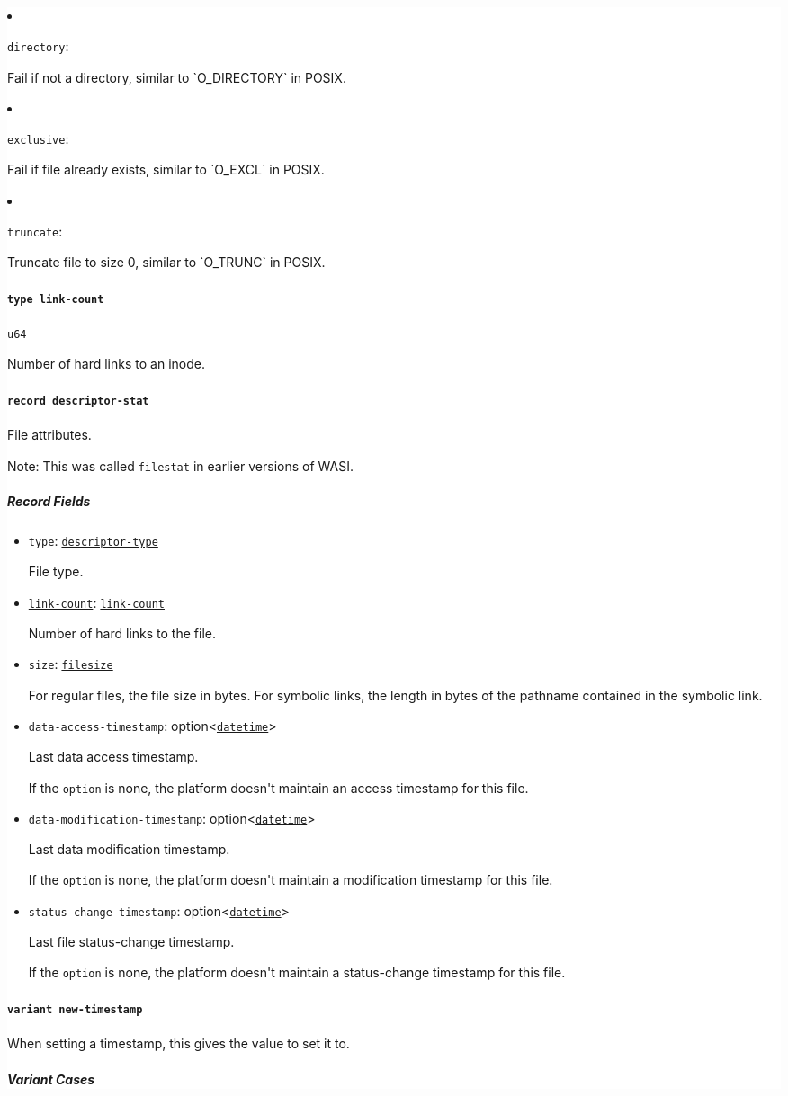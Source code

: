 </li>
<li>
<p><a name="open_flags.directory"><code>directory</code></a>: </p>
<p>Fail if not a directory, similar to `O_DIRECTORY` in POSIX.
</li>
<li>
<p><a name="open_flags.exclusive"><code>exclusive</code></a>: </p>
<p>Fail if file already exists, similar to `O_EXCL` in POSIX.
</li>
<li>
<p><a name="open_flags.truncate"><code>truncate</code></a>: </p>
<p>Truncate file to size 0, similar to `O_TRUNC` in POSIX.
</li>
</ul>
<h4><a name="link_count"><code>type link-count</code></a></h4>
<p><code>u64</code></p>
<p>Number of hard links to an inode.
<h4><a name="descriptor_stat"><code>record descriptor-stat</code></a></h4>
<p>File attributes.</p>
<p>Note: This was called <code>filestat</code> in earlier versions of WASI.</p>
<h5>Record Fields</h5>
<ul>
<li>
<p><a name="descriptor_stat.type"><code>type</code></a>: <a href="#descriptor_type"><a href="#descriptor_type"><code>descriptor-type</code></a></a></p>
<p>File type.
</li>
<li>
<p><a name="descriptor_stat.link_count"><a href="#link_count"><code>link-count</code></a></a>: <a href="#link_count"><a href="#link_count"><code>link-count</code></a></a></p>
<p>Number of hard links to the file.
</li>
<li>
<p><a name="descriptor_stat.size"><code>size</code></a>: <a href="#filesize"><a href="#filesize"><code>filesize</code></a></a></p>
<p>For regular files, the file size in bytes. For symbolic links, the
length in bytes of the pathname contained in the symbolic link.
</li>
<li>
<p><a name="descriptor_stat.data_access_timestamp"><code>data-access-timestamp</code></a>: option&lt;<a href="#datetime"><a href="#datetime"><code>datetime</code></a></a>&gt;</p>
<p>Last data access timestamp.
<p>If the <code>option</code> is none, the platform doesn't maintain an access
timestamp for this file.</p>
</li>
<li>
<p><a name="descriptor_stat.data_modification_timestamp"><code>data-modification-timestamp</code></a>: option&lt;<a href="#datetime"><a href="#datetime"><code>datetime</code></a></a>&gt;</p>
<p>Last data modification timestamp.
<p>If the <code>option</code> is none, the platform doesn't maintain a
modification timestamp for this file.</p>
</li>
<li>
<p><a name="descriptor_stat.status_change_timestamp"><code>status-change-timestamp</code></a>: option&lt;<a href="#datetime"><a href="#datetime"><code>datetime</code></a></a>&gt;</p>
<p>Last file status-change timestamp.
<p>If the <code>option</code> is none, the platform doesn't maintain a
status-change timestamp for this file.</p>
</li>
</ul>
<h4><a name="new_timestamp"><code>variant new-timestamp</code></a></h4>
<p>When setting a timestamp, this gives the value to set it to.</p>
<h5>Variant Cases</h5>
<ul>